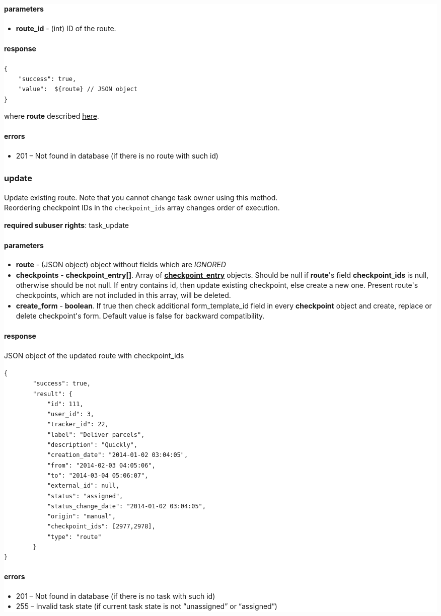 #### parameters

* **route_id** - (int) ID of the route.

#### response

```json5
{
    "success": true,
    "value":  ${route} // JSON object
}
```

where **route** described [here](#task-route).

#### errors

*   201 – Not found in database (if there is no route with such id)



### update

Update existing route. Note that you cannot change task owner using this method.<br>
Reordering checkpoint IDs in the `checkpoint_ids` array changes order of execution.

**required subuser rights**: task_update

#### parameters

* **route** - (JSON object) <route> object without fields which are *IGNORED*
* **checkpoints** - **checkpoint\_entry\[\]**. Array of [**checkpoint\_entry**](../checkpoint.md#checkpoint) objects. Should be null if **route**'s 
  field **checkpoint_ids** is null, otherwise should be not null. If entry contains id, then update
  existing checkpoint, else create a new one. Present route's checkpoints, which are not included in this array, will be deleted.
* **create_form** - **boolean**. If true then check additional form_template_id field in every **checkpoint** object 
  and create, replace or delete checkpoint's form. Default value is false for backward compatibility.

#### response
JSON object of the updated route with checkpoint_ids
```json5
{
        "success": true,
        "result": {
            "id": 111,
            "user_id": 3,
            "tracker_id": 22,
            "label": "Deliver parcels",
            "description": "Quickly",
            "creation_date": "2014-01-02 03:04:05",
            "from": "2014-02-03 04:05:06",
            "to": "2014-03-04 05:06:07",
            "external_id": null,
            "status": "assigned",
            "status_change_date": "2014-01-02 03:04:05",
            "origin": "manual",
            "checkpoint_ids": [2977,2978],
            "type": "route"
        }
}
```

#### errors

*   201 – Not found in database (if there is no task with such id)
*   255 – Invalid task state (if current task state is not “unassigned” or “assigned”)
